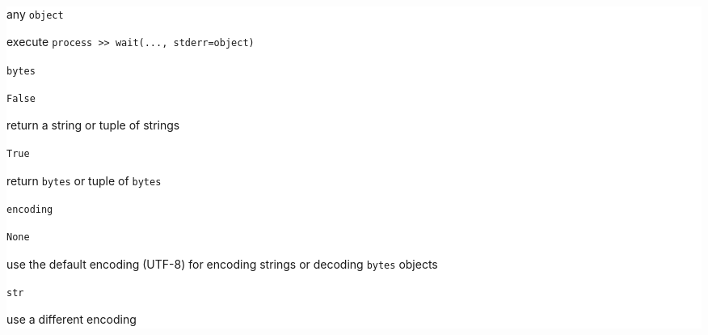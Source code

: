 any `object`

</td>
      <td>

execute `process >> wait(..., stderr=object)`

</td>
    </tr>
    <tr>
      <td>

`bytes`

</td>
      <td>

`False`

</td>
      <td>return a string or tuple of strings</td>
    </tr>
    <tr>
      <td></td>
      <td>

`True`

</td>
      <td>

return `bytes` or tuple of `bytes`

</td>
    </tr>
    <tr>
      <td>

`encoding`

</td>
      <td>

`None`

</td>
      <td>

use the default encoding (UTF-8) for encoding strings or decoding `bytes` objects

</td>
    </tr>
    <tr>
      <td></td>
      <td>

`str`

</td>
      <td>use a different encoding</td>
    </tr>
    <tr>
      <td>
